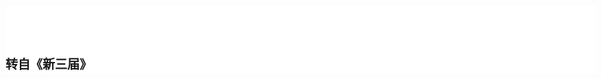   </span>
 </p>
 <p class="p1">
  <span class="s1">
  </span>
  <br/>
 </p>
 <p class="p1">
  <b>
   <font size="4">
    <span class="s1">
    </span>
    <br/>
   </font>
  </b>
 </p>
 <p class="p2">
  <span class="s1">
   <b>
    <font size="4">
     转自《新三届》
    </font>
   </b>
  </span>
 </p>
</div>

